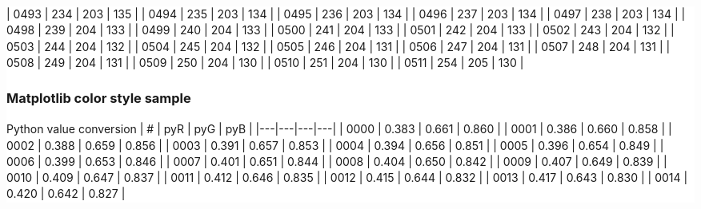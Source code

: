 | 0493 |  234 | 203 | 135 |
| 0494 |  235 | 203 | 134 |
| 0495 |  236 | 203 | 134 |
| 0496 |  237 | 203 | 134 |
| 0497 |  238 | 203 | 134 |
| 0498 |  239 | 204 | 133 |
| 0499 |  240 | 204 | 133 |
| 0500 |  241 | 204 | 133 |
| 0501 |  242 | 204 | 133 |
| 0502 |  243 | 204 | 132 |
| 0503 |  244 | 204 | 132 |
| 0504 |  245 | 204 | 132 |
| 0505 |  246 | 204 | 131 |
| 0506 |  247 | 204 | 131 |
| 0507 |  248 | 204 | 131 |
| 0508 |  249 | 204 | 131 |
| 0509 |  250 | 204 | 130 |
| 0510 |  251 | 204 | 130 |
| 0511 |  254 | 205 | 130 |
### Matplotlib color style sample

Python value conversion
| #    | pyR   | pyG   | pyB   |
|---|---|---|---|
| 0000 | 0.383 | 0.661 | 0.860 |
| 0001 | 0.386 | 0.660 | 0.858 |
| 0002 | 0.388 | 0.659 | 0.856 |
| 0003 | 0.391 | 0.657 | 0.853 |
| 0004 | 0.394 | 0.656 | 0.851 |
| 0005 | 0.396 | 0.654 | 0.849 |
| 0006 | 0.399 | 0.653 | 0.846 |
| 0007 | 0.401 | 0.651 | 0.844 |
| 0008 | 0.404 | 0.650 | 0.842 |
| 0009 | 0.407 | 0.649 | 0.839 |
| 0010 | 0.409 | 0.647 | 0.837 |
| 0011 | 0.412 | 0.646 | 0.835 |
| 0012 | 0.415 | 0.644 | 0.832 |
| 0013 | 0.417 | 0.643 | 0.830 |
| 0014 | 0.420 | 0.642 | 0.827 |
